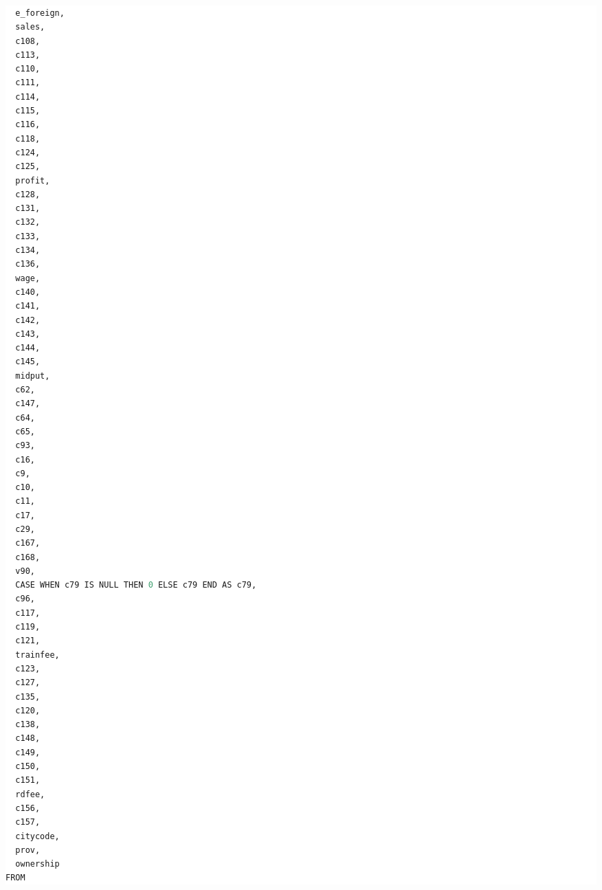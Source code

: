 ```python
  e_foreign, 
  sales, 
  c108, 
  c113, 
  c110, 
  c111, 
  c114, 
  c115, 
  c116, 
  c118, 
  c124, 
  c125, 
  profit, 
  c128, 
  c131, 
  c132, 
  c133, 
  c134, 
  c136, 
  wage, 
  c140, 
  c141, 
  c142, 
  c143, 
  c144, 
  c145, 
  midput, 
  c62, 
  c147, 
  c64, 
  c65, 
  c93, 
  c16, 
  c9, 
  c10, 
  c11, 
  c17, 
  c29, 
  c167, 
  c168, 
  v90, 
  CASE WHEN c79 IS NULL THEN 0 ELSE c79 END AS c79, 
  c96, 
  c117, 
  c119, 
  c121, 
  trainfee, 
  c123, 
  c127, 
  c135, 
  c120, 
  c138, 
  c148, 
  c149, 
  c150, 
  c151, 
  rdfee, 
  c156, 
  c157, 
  citycode, 
  prov, 
  ownership 
FROM 
```